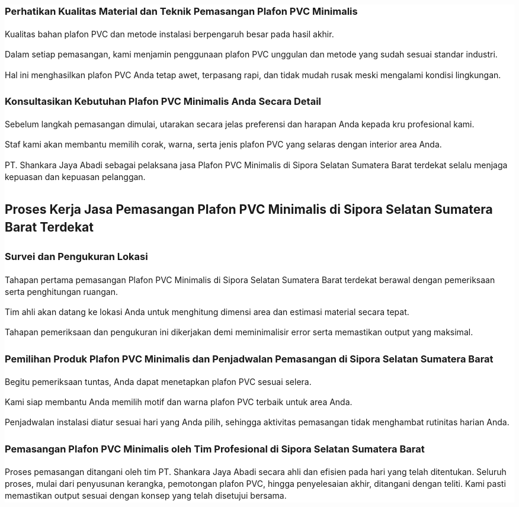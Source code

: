 ### Perhatikan Kualitas Material dan Teknik Pemasangan Plafon PVC Minimalis

Kualitas bahan plafon PVC dan metode instalasi berpengaruh besar pada hasil akhir.

Dalam setiap pemasangan, kami menjamin penggunaan plafon PVC unggulan dan metode yang sudah sesuai standar industri.

Hal ini menghasilkan plafon PVC Anda tetap awet, terpasang rapi, dan tidak mudah rusak meski mengalami kondisi lingkungan.

### Konsultasikan Kebutuhan Plafon PVC Minimalis Anda Secara Detail

Sebelum langkah pemasangan dimulai, utarakan secara jelas preferensi dan harapan Anda kepada kru profesional kami.

Staf kami akan membantu memilih corak, warna, serta jenis plafon PVC yang selaras dengan interior area Anda.

PT. Shankara Jaya Abadi sebagai pelaksana jasa Plafon PVC Minimalis di Sipora Selatan Sumatera Barat terdekat selalu menjaga kepuasan dan kepuasan pelanggan.

## Proses Kerja Jasa Pemasangan Plafon PVC Minimalis di Sipora Selatan Sumatera Barat Terdekat

### Survei dan Pengukuran Lokasi

Tahapan pertama pemasangan Plafon PVC Minimalis di Sipora Selatan Sumatera Barat terdekat berawal dengan pemeriksaan serta penghitungan ruangan.

Tim ahli akan datang ke lokasi Anda untuk menghitung dimensi area dan estimasi material secara tepat.

Tahapan pemeriksaan dan pengukuran ini dikerjakan demi meminimalisir error serta memastikan output yang maksimal.

### Pemilihan Produk Plafon PVC Minimalis dan Penjadwalan Pemasangan di Sipora Selatan Sumatera Barat

Begitu pemeriksaan tuntas, Anda dapat menetapkan plafon PVC sesuai selera.

Kami siap membantu Anda memilih motif dan warna plafon PVC terbaik untuk area Anda.

Penjadwalan instalasi diatur sesuai hari yang Anda pilih, sehingga aktivitas pemasangan tidak menghambat rutinitas harian Anda.

### Pemasangan Plafon PVC Minimalis oleh Tim Profesional di Sipora Selatan Sumatera Barat

Proses pemasangan ditangani oleh tim PT. Shankara Jaya Abadi secara ahli dan efisien pada hari yang telah ditentukan. Seluruh proses, mulai dari penyusunan kerangka, pemotongan plafon PVC, hingga penyelesaian akhir, ditangani dengan teliti. Kami pasti memastikan output sesuai dengan konsep yang telah disetujui bersama.
